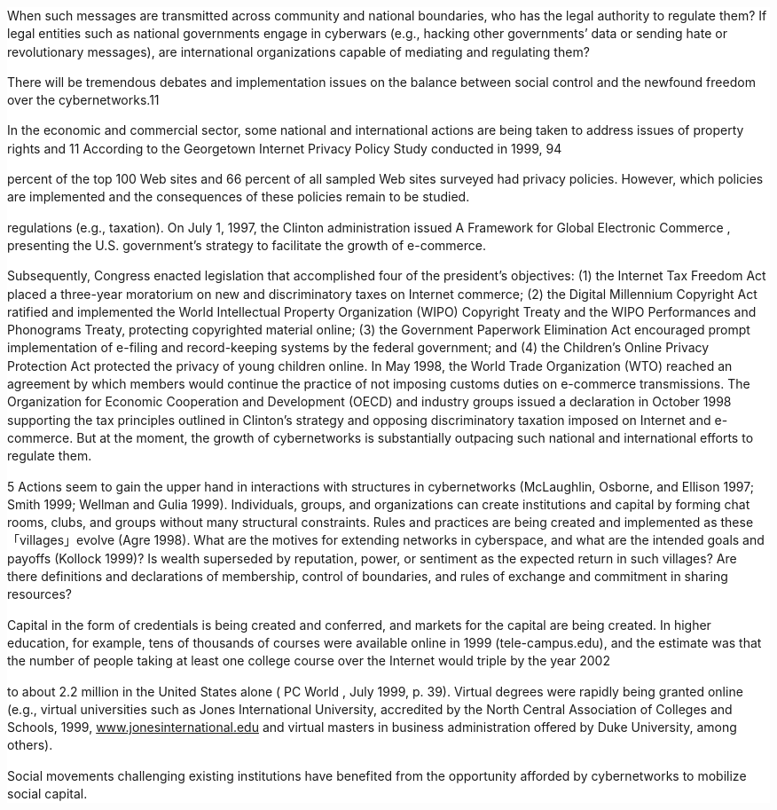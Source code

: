 When such messages are transmitted across community and national boundaries, who has the legal authority to regulate them? If legal entities such as national governments engage in cyberwars (e.g., hacking other governments’ data or sending hate or revolutionary messages), are international organizations capable of mediating and regulating them?

There will be tremendous debates and implementation issues on the balance between social control and the newfound freedom over the cybernetworks.11

In the economic and commercial sector, some national and international actions are being taken to address issues of property rights and 11 According to the Georgetown Internet Privacy Policy Study conducted in 1999, 94

percent of the top 100 Web sites and 66 percent of all sampled Web sites surveyed had privacy policies. However, which policies are implemented and the consequences of these policies remain to be studied.

regulations (e.g., taxation). On July 1, 1997, the Clinton administration issued A Framework for Global Electronic Commerce , presenting the U.S. government’s strategy to facilitate the growth of e-commerce.

Subsequently, Congress enacted legislation that accomplished four of the president’s objectives: (1) the Internet Tax Freedom Act placed a three-year moratorium on new and discriminatory taxes on Internet commerce; (2) the Digital Millennium Copyright Act ratified and implemented the World Intellectual Property Organization (WIPO) Copyright Treaty and the WIPO Performances and Phonograms Treaty, protecting copyrighted material online; (3) the Government Paperwork Elimination Act encouraged prompt implementation of e-filing and record-keeping systems by the federal government; and (4) the Children’s Online Privacy Protection Act protected the privacy of young children online. In May 1998, the World Trade Organization (WTO) reached an agreement by which members would continue the practice of not imposing customs duties on e-commerce transmissions. The Organization for Economic Cooperation and Development (OECD) and industry groups issued a declaration in October 1998 supporting the tax principles outlined in Clinton’s strategy and opposing discriminatory taxation imposed on Internet and e-commerce. But at the moment, the growth of cybernetworks is substantially outpacing such national and international efforts to regulate them.

5 Actions seem to gain the upper hand in interactions with structures in cybernetworks (McLaughlin, Osborne, and Ellison 1997; Smith 1999; Wellman and Gulia 1999). Individuals, groups, and organizations can create institutions and capital by forming chat rooms, clubs, and groups without many structural constraints. Rules and practices are being created and implemented as these「villages」evolve (Agre 1998). What are the motives for extending networks in cyberspace, and what are the intended goals and payoffs (Kollock 1999)? Is wealth superseded by reputation, power, or sentiment as the expected return in such villages? Are there definitions and declarations of membership, control of boundaries, and rules of exchange and commitment in sharing resources?

Capital in the form of credentials is being created and conferred, and markets for the capital are being created. In higher education, for example, tens of thousands of courses were available online in 1999 (tele-campus.edu), and the estimate was that the number of people taking at least one college course over the Internet would triple by the year 2002

to about 2.2 million in the United States alone ( PC World , July 1999, p. 39). Virtual degrees were rapidly being granted online (e.g., virtual universities such as Jones International University, accredited by the North Central Association of Colleges and Schools, 1999, www.jonesinternational.edu and virtual masters in business administration offered by Duke University, among others).

Social movements challenging existing institutions have benefited from the opportunity afforded by cybernetworks to mobilize social capital.
